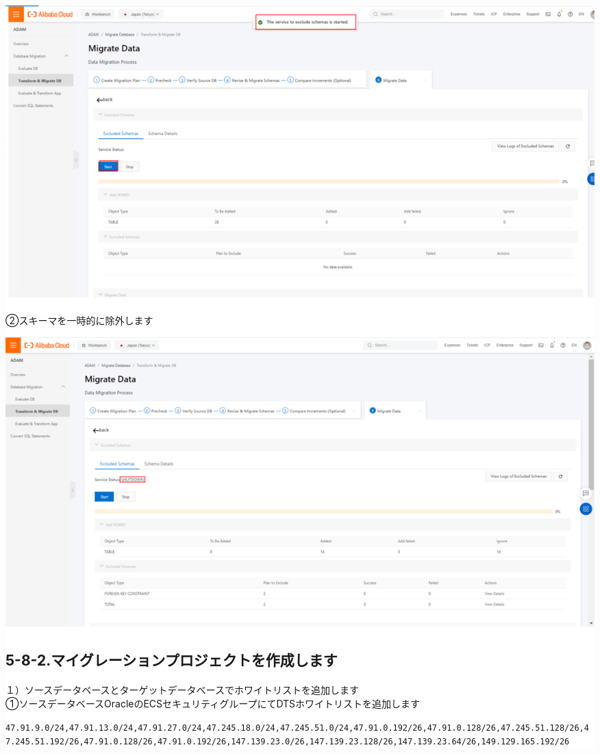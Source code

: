 ![img](https://raw.githubusercontent.com/sbopsv/cloud-tech/master/content/usecase-PolarDB/polardb_images_13574176438014224791/20210922214402.png "img")    



②スキーマを一時的に除外します      

![img](https://raw.githubusercontent.com/sbopsv/cloud-tech/master/content/usecase-PolarDB/polardb_images_13574176438014224791/20210922215411.png "img")    



## 5-8-2.マイグレーションプロジェクトを作成します      
１）ソースデータベースとターゲットデータベースでホワイトリストを追加します      
①ソースデータベースOracleのECSセキュリティグループにてDTSホワイトリストを追加します      
```whitelist
47.91.9.0/24,47.91.13.0/24,47.91.27.0/24,47.245.18.0/24,47.245.51.0/24,47.91.0.192/26,47.91.0.128/26,47.245.51.128/26,47.245.51.192/26,47.91.0.128/26,47.91.0.192/26,147.139.23.0/26,147.139.23.128/26,147.139.23.64/26,149.129.165.192/26
```
